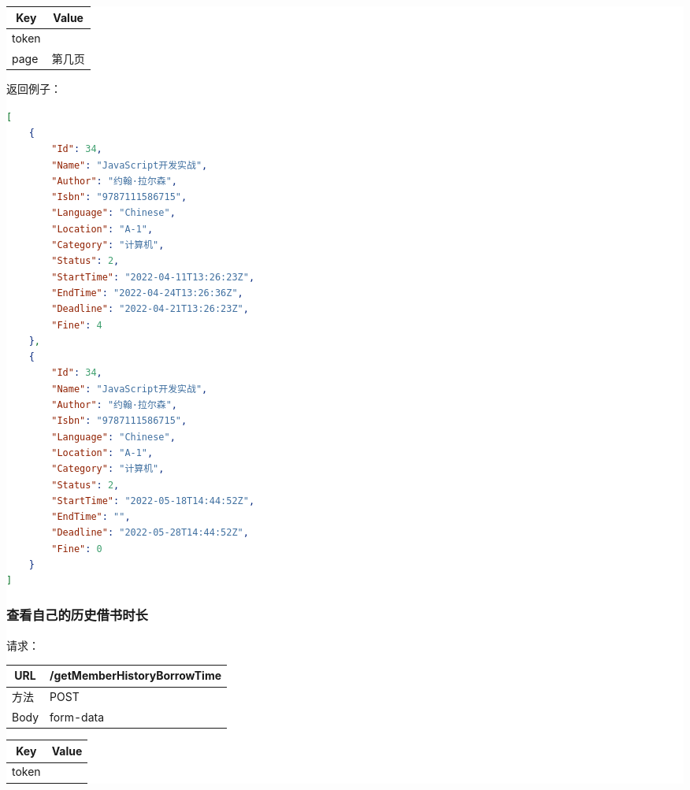 | Key   | Value  |
| ----- | ------ |
| token |        |
| page  | 第几页 |

返回例子：

```json
[
    {
        "Id": 34,
        "Name": "JavaScript开发实战",
        "Author": "约翰·拉尔森",
        "Isbn": "9787111586715",
        "Language": "Chinese",
        "Location": "A-1",
        "Category": "计算机",
        "Status": 2,
        "StartTime": "2022-04-11T13:26:23Z",
        "EndTime": "2022-04-24T13:26:36Z",
        "Deadline": "2022-04-21T13:26:23Z",
        "Fine": 4
    },
    {
        "Id": 34,
        "Name": "JavaScript开发实战",
        "Author": "约翰·拉尔森",
        "Isbn": "9787111586715",
        "Language": "Chinese",
        "Location": "A-1",
        "Category": "计算机",
        "Status": 2,
        "StartTime": "2022-05-18T14:44:52Z",
        "EndTime": "",
        "Deadline": "2022-05-28T14:44:52Z",
        "Fine": 0
    }
]
```



### 查看自己的历史借书时长

请求：

| URL  | /getMemberHistoryBorrowTime |
| ---- | --------------------------- |
| 方法 | POST                        |
| Body | form-data                   |

| Key   | Value |
| ----- | ----- |
| token |       |

